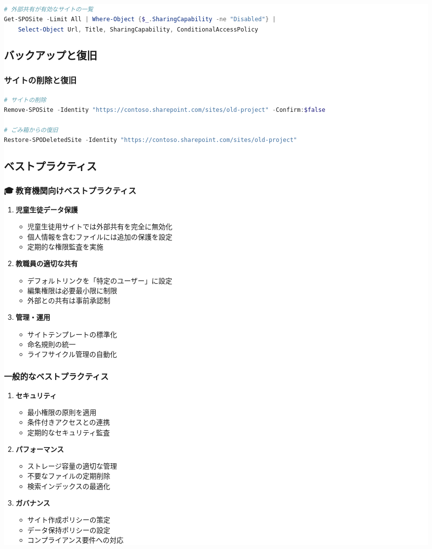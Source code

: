 ```powershell
# 外部共有が有効なサイトの一覧
Get-SPOSite -Limit All | Where-Object {$_.SharingCapability -ne "Disabled"} | 
    Select-Object Url, Title, SharingCapability, ConditionalAccessPolicy
```

## バックアップと復旧

### サイトの削除と復旧

```powershell
# サイトの削除
Remove-SPOSite -Identity "https://contoso.sharepoint.com/sites/old-project" -Confirm:$false

# ごみ箱からの復旧
Restore-SPODeletedSite -Identity "https://contoso.sharepoint.com/sites/old-project"
```

## ベストプラクティス

### 🎓 教育機関向けベストプラクティス

1. **児童生徒データ保護**
   - 児童生徒用サイトでは外部共有を完全に無効化
   - 個人情報を含むファイルには追加の保護を設定
   - 定期的な権限監査を実施

2. **教職員の適切な共有**
   - デフォルトリンクを「特定のユーザー」に設定
   - 編集権限は必要最小限に制限
   - 外部との共有は事前承認制

3. **管理・運用**
   - サイトテンプレートの標準化
   - 命名規則の統一
   - ライフサイクル管理の自動化

### 一般的なベストプラクティス

1. **セキュリティ**
   - 最小権限の原則を適用
   - 条件付きアクセスとの連携
   - 定期的なセキュリティ監査

2. **パフォーマンス**
   - ストレージ容量の適切な管理
   - 不要なファイルの定期削除
   - 検索インデックスの最適化

3. **ガバナンス**
   - サイト作成ポリシーの策定
   - データ保持ポリシーの設定
   - コンプライアンス要件への対応
